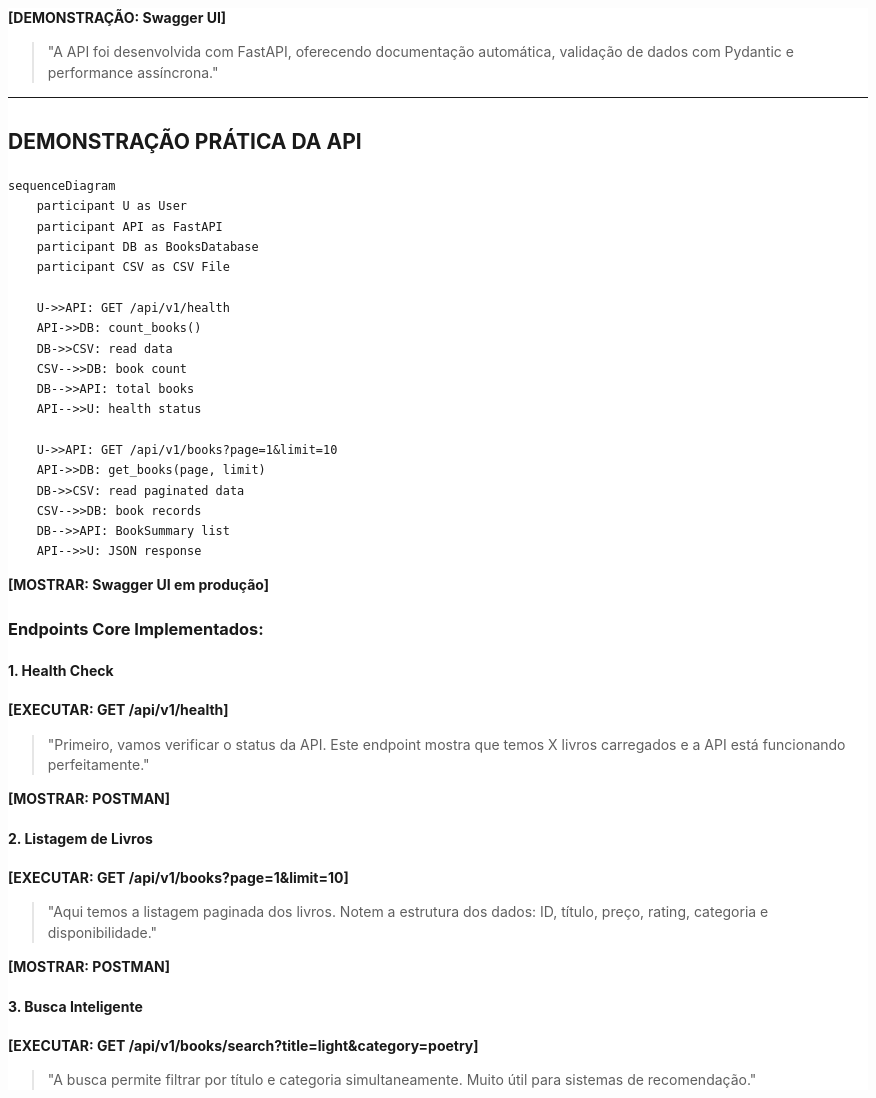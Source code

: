 **[DEMONSTRAÇÃO: Swagger UI]**

> "A API foi desenvolvida com FastAPI, oferecendo documentação automática, validação de dados com Pydantic e performance assíncrona."

---

## **DEMONSTRAÇÃO PRÁTICA DA API**

```mermaid
sequenceDiagram
    participant U as User
    participant API as FastAPI
    participant DB as BooksDatabase
    participant CSV as CSV File
    
    U->>API: GET /api/v1/health
    API->>DB: count_books()
    DB->>CSV: read data
    CSV-->>DB: book count
    DB-->>API: total books
    API-->>U: health status
    
    U->>API: GET /api/v1/books?page=1&limit=10
    API->>DB: get_books(page, limit)
    DB->>CSV: read paginated data
    CSV-->>DB: book records
    DB-->>API: BookSummary list
    API-->>U: JSON response
```

**[MOSTRAR: Swagger UI em produção]**

### **Endpoints Core Implementados:**

#### **1. Health Check**
**[EXECUTAR: GET /api/v1/health]**
> "Primeiro, vamos verificar o status da API. Este endpoint mostra que temos X livros carregados e a API está funcionando perfeitamente."

**[MOSTRAR: POSTMAN]**

#### **2. Listagem de Livros**
**[EXECUTAR: GET /api/v1/books?page=1&limit=10]**
> "Aqui temos a listagem paginada dos livros. Notem a estrutura dos dados: ID, título, preço, rating, categoria e disponibilidade."

**[MOSTRAR: POSTMAN]**

#### **3. Busca Inteligente**
**[EXECUTAR: GET /api/v1/books/search?title=light&category=poetry]**
> "A busca permite filtrar por título e categoria simultaneamente. Muito útil para sistemas de recomendação."
